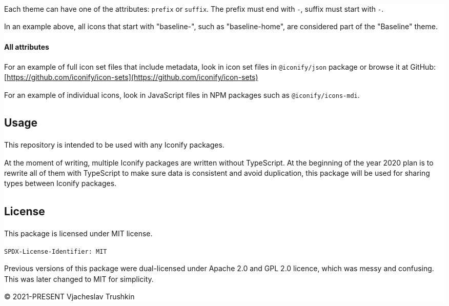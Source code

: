 Each theme can have one of the attributes: `prefix` or `suffix`. The prefix must end with `-`, suffix must start with `-`.

In an example above, all icons that start with "baseline-", such as "baseline-home", are considered part of the "Baseline" theme.

#### All attributes

For an example of full icon set files that include metadata, look in icon set files in `@iconify/json` package or browse it at GitHub: [https://github.com/iconify/icon-sets](https://github.com/iconify/icon-sets)

For an example of individual icons, look in JavaScript files in NPM packages such as `@iconify/icons-mdi`.

## Usage

This repository is intended to be used with any Iconify packages.

At the moment of writing, multiple Iconify packages are written without TypeScript. At the beginning of the year 2020 plan is to rewrite all of them with TypeScript to make sure data is consistent and avoid duplication, this package will be used for sharing types between Iconify packages.

## License

This package is licensed under MIT license.

`SPDX-License-Identifier: MIT`

Previous versions of this package were dual-licensed under Apache 2.0 and GPL 2.0 licence, which was messy and confusing. This was later changed to MIT for simplicity.

© 2021-PRESENT Vjacheslav Trushkin
